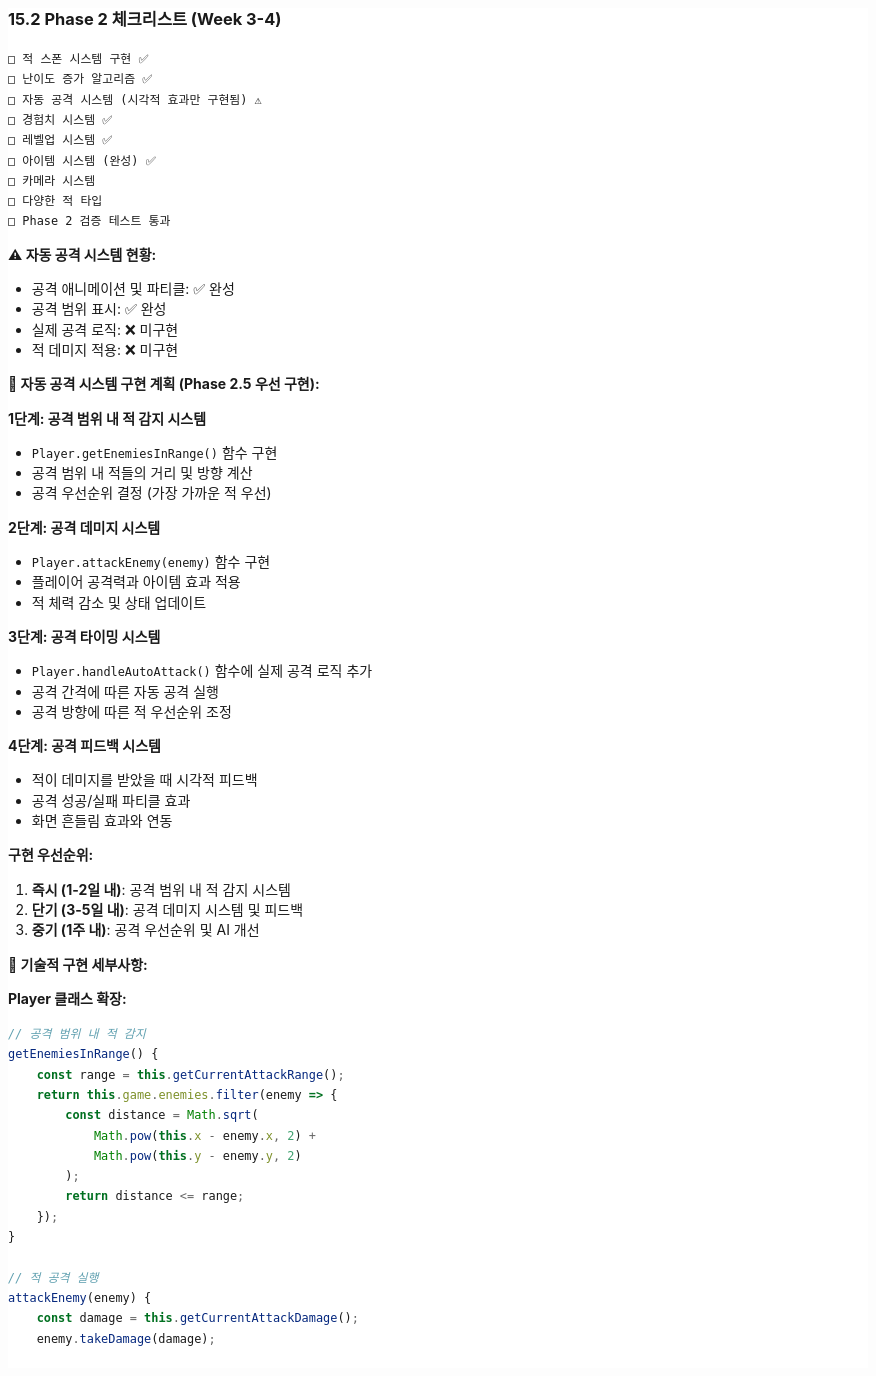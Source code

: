 ### 15.2 Phase 2 체크리스트 (Week 3-4)
```
□ 적 스폰 시스템 구현 ✅
□ 난이도 증가 알고리즘 ✅
□ 자동 공격 시스템 (시각적 효과만 구현됨) ⚠️
□ 경험치 시스템 ✅
□ 레벨업 시스템 ✅
□ 아이템 시스템 (완성) ✅
□ 카메라 시스템
□ 다양한 적 타입
□ Phase 2 검증 테스트 통과
```

**⚠️ 자동 공격 시스템 현황:**
- 공격 애니메이션 및 파티클: ✅ 완성
- 공격 범위 표시: ✅ 완성  
- 실제 공격 로직: ❌ 미구현
- 적 데미지 적용: ❌ 미구현

**🔧 자동 공격 시스템 구현 계획 (Phase 2.5 우선 구현):**

**1단계: 공격 범위 내 적 감지 시스템**
- `Player.getEnemiesInRange()` 함수 구현
- 공격 범위 내 적들의 거리 및 방향 계산
- 공격 우선순위 결정 (가장 가까운 적 우선)

**2단계: 공격 데미지 시스템**
- `Player.attackEnemy(enemy)` 함수 구현
- 플레이어 공격력과 아이템 효과 적용
- 적 체력 감소 및 상태 업데이트

**3단계: 공격 타이밍 시스템**
- `Player.handleAutoAttack()` 함수에 실제 공격 로직 추가
- 공격 간격에 따른 자동 공격 실행
- 공격 방향에 따른 적 우선순위 조정

**4단계: 공격 피드백 시스템**
- 적이 데미지를 받았을 때 시각적 피드백
- 공격 성공/실패 파티클 효과
- 화면 흔들림 효과와 연동

**구현 우선순위:**
1. **즉시 (1-2일 내)**: 공격 범위 내 적 감지 시스템
2. **단기 (3-5일 내)**: 공격 데미지 시스템 및 피드백
3. **중기 (1주 내)**: 공격 우선순위 및 AI 개선

**🔧 기술적 구현 세부사항:**

**Player 클래스 확장:**
```javascript
// 공격 범위 내 적 감지
getEnemiesInRange() {
    const range = this.getCurrentAttackRange();
    return this.game.enemies.filter(enemy => {
        const distance = Math.sqrt(
            Math.pow(this.x - enemy.x, 2) + 
            Math.pow(this.y - enemy.y, 2)
        );
        return distance <= range;
    });
}

// 적 공격 실행
attackEnemy(enemy) {
    const damage = this.getCurrentAttackDamage();
    enemy.takeDamage(damage);
    
```